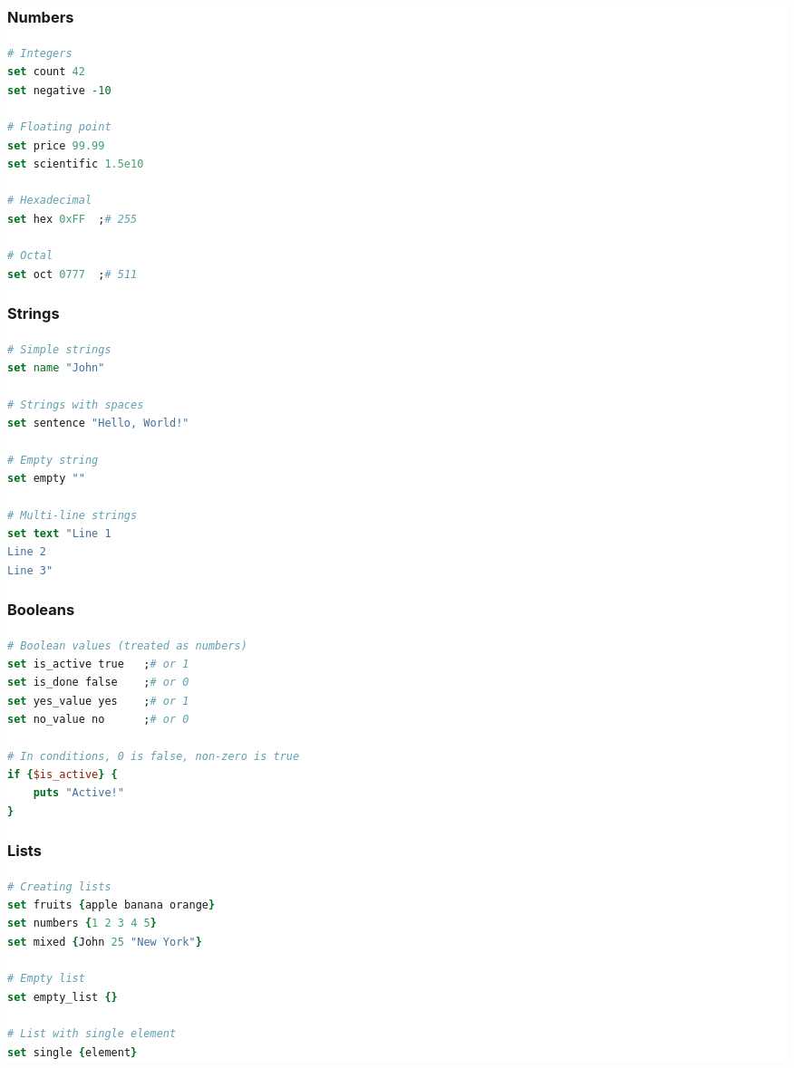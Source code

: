### Numbers
```tcl
# Integers
set count 42
set negative -10

# Floating point
set price 99.99
set scientific 1.5e10

# Hexadecimal
set hex 0xFF  ;# 255

# Octal
set oct 0777  ;# 511
```

### Strings
```tcl
# Simple strings
set name "John"

# Strings with spaces
set sentence "Hello, World!"

# Empty string
set empty ""

# Multi-line strings
set text "Line 1
Line 2
Line 3"
```

### Booleans
```tcl
# Boolean values (treated as numbers)
set is_active true   ;# or 1
set is_done false    ;# or 0
set yes_value yes    ;# or 1
set no_value no      ;# or 0

# In conditions, 0 is false, non-zero is true
if {$is_active} {
    puts "Active!"
}
```

### Lists
```tcl
# Creating lists
set fruits {apple banana orange}
set numbers {1 2 3 4 5}
set mixed {John 25 "New York"}

# Empty list
set empty_list {}

# List with single element
set single {element}
```
